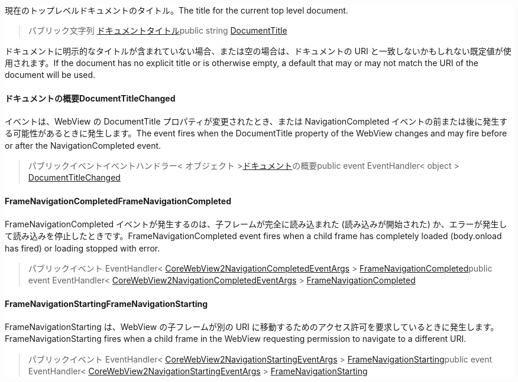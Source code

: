 <span data-ttu-id="3e441-223">現在のトップレベルドキュメントのタイトル。</span><span class="sxs-lookup"><span data-stu-id="3e441-223">The title for the current top level document.</span></span>

> <span data-ttu-id="3e441-224">パブリック文字列 [ドキュメントタイトル](#documenttitle)</span><span class="sxs-lookup"><span data-stu-id="3e441-224">public string [DocumentTitle](#documenttitle)</span></span>

<span data-ttu-id="3e441-225">ドキュメントに明示的なタイトルが含まれていない場合、または空の場合は、ドキュメントの URI と一致しないかもしれない既定値が使用されます。</span><span class="sxs-lookup"><span data-stu-id="3e441-225">If the document has no explicit title or is otherwise empty, a default that may or may not match the URI of the document will be used.</span></span>

#### <span data-ttu-id="3e441-226">ドキュメントの概要</span><span class="sxs-lookup"><span data-stu-id="3e441-226">DocumentTitleChanged</span></span> 

<span data-ttu-id="3e441-227">イベントは、WebView の DocumentTitle プロパティが変更されたとき、または NavigationCompleted イベントの前または後に発生する可能性があるときに発生します。</span><span class="sxs-lookup"><span data-stu-id="3e441-227">The event fires when the DocumentTitle property of the WebView changes and may fire before or after the NavigationCompleted event.</span></span>

> <span data-ttu-id="3e441-228">パブリックイベントイベントハンドラー< オブジェクト >[ドキュメント](#documenttitlechanged)の概要</span><span class="sxs-lookup"><span data-stu-id="3e441-228">public event EventHandler< object > [DocumentTitleChanged](#documenttitlechanged)</span></span>

#### <span data-ttu-id="3e441-229">FrameNavigationCompleted</span><span class="sxs-lookup"><span data-stu-id="3e441-229">FrameNavigationCompleted</span></span> 

<span data-ttu-id="3e441-230">FrameNavigationCompleted イベントが発生するのは、子フレームが完全に読み込まれた (読み込みが開始された) か、エラーが発生して読み込みを停止したときです。</span><span class="sxs-lookup"><span data-stu-id="3e441-230">FrameNavigationCompleted event fires when a child frame has completely loaded (body.onload has fired) or loading stopped with error.</span></span>

> <span data-ttu-id="3e441-231">パブリックイベント EventHandler< [CoreWebView2NavigationCompletedEventArgs](microsoft-web-webview2-core-corewebview2navigationcompletedeventargs.md)  >  [FrameNavigationCompleted](#framenavigationcompleted)</span><span class="sxs-lookup"><span data-stu-id="3e441-231">public event EventHandler< [CoreWebView2NavigationCompletedEventArgs](microsoft-web-webview2-core-corewebview2navigationcompletedeventargs.md) > [FrameNavigationCompleted](#framenavigationcompleted)</span></span>

#### <span data-ttu-id="3e441-232">FrameNavigationStarting</span><span class="sxs-lookup"><span data-stu-id="3e441-232">FrameNavigationStarting</span></span> 

<span data-ttu-id="3e441-233">FrameNavigationStarting は、WebView の子フレームが別の URI に移動するためのアクセス許可を要求しているときに発生します。</span><span class="sxs-lookup"><span data-stu-id="3e441-233">FrameNavigationStarting fires when a child frame in the WebView requesting permission to navigate to a different URI.</span></span>

> <span data-ttu-id="3e441-234">パブリックイベント EventHandler< [CoreWebView2NavigationStartingEventArgs](microsoft-web-webview2-core-corewebview2navigationstartingeventargs.md)  >  [FrameNavigationStarting](#framenavigationstarting)</span><span class="sxs-lookup"><span data-stu-id="3e441-234">public event EventHandler< [CoreWebView2NavigationStartingEventArgs](microsoft-web-webview2-core-corewebview2navigationstartingeventargs.md) > [FrameNavigationStarting](#framenavigationstarting)</span></span>
